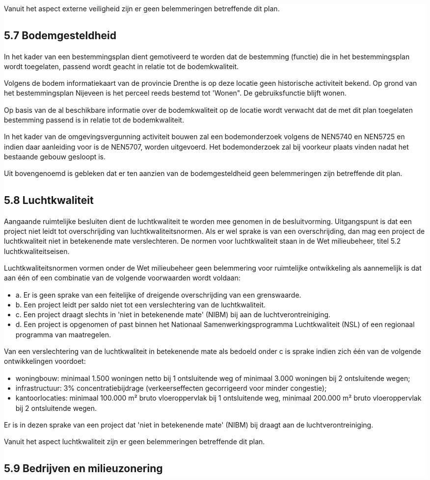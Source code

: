 Vanuit het aspect externe veiligheid zijn er geen belemmeringen betreffende dit plan.

## <span id="page-21-0"></span>5.7 Bodemgesteldheid

In het kader van een bestemmingsplan dient gemotiveerd te worden dat de bestemming (functie) die in het bestemmingsplan wordt toegelaten, passend wordt geacht in relatie tot de bodemkwaliteit.

Volgens de bodem informatiekaart van de provincie Drenthe is op deze locatie geen historische activiteit bekend. Op grond van het bestemmingsplan Nijeveen is het perceel reeds bestemd tot 'Wonen". De gebruiksfunctie blijft wonen.

Op basis van de al beschikbare informatie over de bodemkwaliteit op de locatie wordt verwacht dat de met dit plan toegelaten bestemming passend is in relatie tot de bodemkwaliteit.

In het kader van de omgevingsvergunning activiteit bouwen zal een bodemonderzoek volgens de NEN5740 en NEN5725 en indien daar aanleiding voor is de NEN5707, worden uitgevoerd. Het bodemonderzoek zal bij voorkeur plaats vinden nadat het bestaande gebouw gesloopt is.

Uit bovengenoemd is gebleken dat er ten aanzien van de bodemgesteldheid geen belemmeringen zijn betreffende dit plan.

## <span id="page-21-1"></span>5.8 Luchtkwaliteit

Aangaande ruimtelijke besluiten dient de luchtkwaliteit te worden mee genomen in de besluitvorming. Uitgangspunt is dat een project niet leidt tot overschrijding van luchtkwaliteitsnormen. Als er wel sprake is van een overschrijding, dan mag een project de luchtkwaliteit niet in betekenende mate verslechteren. De normen voor luchtkwaliteit staan in de Wet milieubeheer, titel 5.2 luchtkwaliteitseisen.

Luchtkwaliteitsnormen vormen onder de Wet milieubeheer geen belemmering voor ruimtelijke ontwikkeling als aannemelijk is dat aan één of een combinatie van de volgende voorwaarden wordt voldaan:

- a. Er is geen sprake van een feitelijke of dreigende overschrijding van een grenswaarde.
- b. Een project leidt per saldo niet tot een verslechtering van de luchtkwaliteit.
- c. Een project draagt slechts in 'niet in betekenende mate' (NIBM) bij aan de luchtverontreiniging.
- d. Een project is opgenomen of past binnen het Nationaal Samenwerkingsprogramma Luchtkwaliteit (NSL) of een regionaal programma van maatregelen.

Van een verslechtering van de luchtkwaliteit in betekenende mate als bedoeld onder c is sprake indien zich één van de volgende ontwikkelingen voordoet:

- woningbouw: minimaal 1.500 woningen netto bij 1 ontsluitende weg of minimaal 3.000 woningen bij 2 ontsluitende wegen;
- infrastructuur: 3% concentratiebijdrage (verkeerseffecten gecorrigeerd voor minder congestie);
- kantoorlocaties: minimaal 100.000 m² bruto vloeroppervlak bij 1 ontsluitende weg, minimaal 200.000 m² bruto vloeroppervlak bij 2 ontsluitende wegen.

Er is in dezen sprake van een project dat 'niet in betekenende mate' (NIBM) bij draagt aan de luchtverontreiniging.

Vanuit het aspect luchtkwaliteit zijn er geen belemmeringen betreffende dit plan.

## <span id="page-22-0"></span>5.9 Bedrijven en milieuzonering
